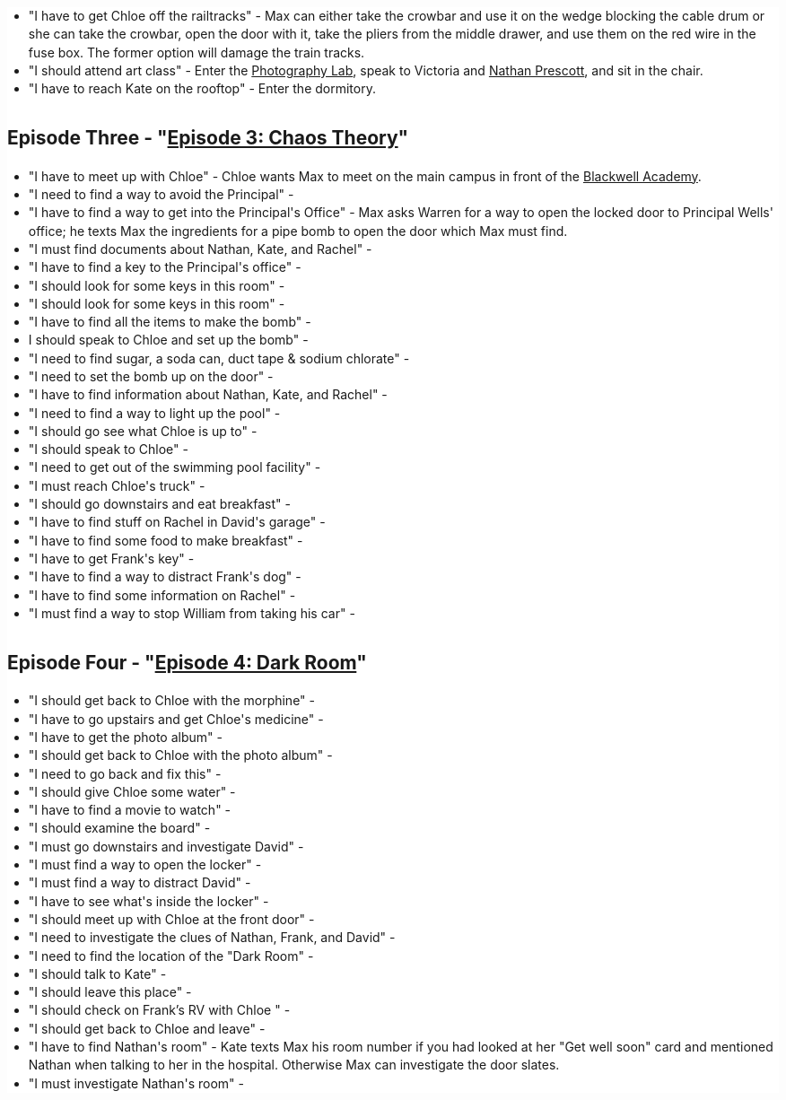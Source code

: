 * "I have to get Chloe off the railtracks" - Max can either take the crowbar and use it on the wedge blocking the cable drum or she can take the crowbar, open the door with it, take the pliers from the middle drawer, and use them on the red wire in the fuse box. The former option will damage the train tracks.
* "I should attend art class" - Enter the [Photography Lab](photography_lab.md), speak to Victoria and [Nathan Prescott](nathan_prescott.md), and sit in the chair.
* "I have to reach Kate on the rooftop" - Enter the dormitory.

##  Episode Three - "[Episode 3: Chaos Theory](chaos_theory.md)" 
* "I have to meet up with Chloe" - Chloe wants Max to meet on the main campus in front of the [Blackwell Academy](blackwell_academy.md).
* "I need to find a way to avoid the Principal" -
* "I have to find a way to get into the Principal's Office" - Max asks Warren for a way to open the locked door to Principal Wells' office; he texts Max the ingredients for a pipe bomb to open the door which Max must find.
* "I must find documents about Nathan, Kate, and Rachel" -
* "I have to find a key to the Principal's office" -
* "I should look for some keys in this room" -
* "I should look for some keys in this room" -
* "I have to find all the items to make the bomb" -
* I should speak to Chloe and set up the bomb" -
* "I need to find sugar, a soda can, duct tape & sodium chlorate" -
* "I need to set the bomb up on the door" -
* "I have to find information about Nathan, Kate, and Rachel" -
* "I need to find a way to light up the pool" -
* "I should go see what Chloe is up to" -
* "I should speak to Chloe" -
* "I need to get out of the swimming pool facility" -
* "I must reach Chloe's truck" -
* "I should go downstairs and eat breakfast" -
* "I have to find stuff on Rachel in David's garage" -
* "I have to find some food to make breakfast" -
* "I have to get Frank's key" -
* "I have to find a way to distract Frank's dog" -
* "I have to find some information on Rachel" -
* "I must find a way to stop William from taking his car" -

##  Episode Four - "[Episode 4: Dark Room](dark_room.md)" 
* "I should get back to Chloe with the morphine" -
* "I have to go upstairs and get Chloe's medicine" -
* "I have to get the photo album" -
* "I should get back to Chloe with the photo album" -
* "I need to go back and fix this" -
* "I should give Chloe some water" -
* "I have to find a movie to watch" -
* "I should examine the board" -
* "I must go downstairs and investigate David" -
* "I must find a way to open the locker" -
* "I must find a way to distract David" -
* "I have to see what's inside the locker" -
* "I should meet up with Chloe at the front door" -
* "I need to investigate the clues of Nathan, Frank, and David" -
* "I need to find the location of the "Dark Room" -
* "I should talk to Kate" -
* "I should leave this place" -
* "I should check on Frank’s RV with Chloe " -
* "I should get back to Chloe and leave" -
* "I have to find Nathan's room" - Kate texts Max his room number if you had looked at her "Get well soon" card and mentioned Nathan when talking to her in the hospital. Otherwise Max can investigate the door slates.
* "I must investigate Nathan's room" -